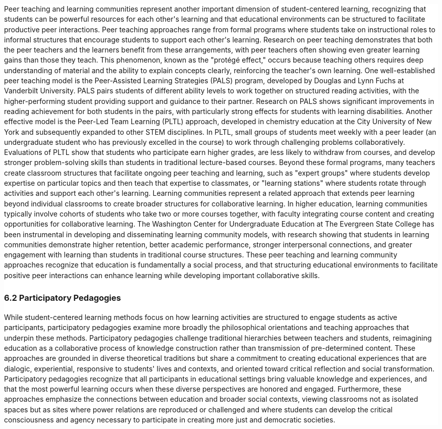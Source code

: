 Peer teaching and learning communities represent another important dimension of student-centered learning, recognizing that students can be powerful resources for each other's learning and that educational environments can be structured to facilitate productive peer interactions. Peer teaching approaches range from formal programs where students take on instructional roles to informal structures that encourage students to support each other's learning. Research on peer teaching demonstrates that both the peer teachers and the learners benefit from these arrangements, with peer teachers often showing even greater learning gains than those they teach. This phenomenon, known as the "protégé effect," occurs because teaching others requires deep understanding of material and the ability to explain concepts clearly, reinforcing the teacher's own learning. One well-established peer teaching model is the Peer-Assisted Learning Strategies (PALS) program, developed by Douglas and Lynn Fuchs at Vanderbilt University. PALS pairs students of different ability levels to work together on structured reading activities, with the higher-performing student providing support and guidance to their partner. Research on PALS shows significant improvements in reading achievement for both students in the pairs, with particularly strong effects for students with learning disabilities. Another effective model is the Peer-Led Team Learning (PLTL) approach, developed in chemistry education at the City University of New York and subsequently expanded to other STEM disciplines. In PLTL, small groups of students meet weekly with a peer leader (an undergraduate student who has previously excelled in the course) to work through challenging problems collaboratively. Evaluations of PLTL show that students who participate earn higher grades, are less likely to withdraw from courses, and develop stronger problem-solving skills than students in traditional lecture-based courses. Beyond these formal programs, many teachers create classroom structures that facilitate ongoing peer teaching and learning, such as "expert groups" where students develop expertise on particular topics and then teach that expertise to classmates, or "learning stations" where students rotate through activities and support each other's learning. Learning communities represent a related approach that extends peer learning beyond individual classrooms to create broader structures for collaborative learning. In higher education, learning communities typically involve cohorts of students who take two or more courses together, with faculty integrating course content and creating opportunities for collaborative learning. The Washington Center for Undergraduate Education at The Evergreen State College has been instrumental in developing and disseminating learning community models, with research showing that students in learning communities demonstrate higher retention, better academic performance, stronger interpersonal connections, and greater engagement with learning than students in traditional course structures. These peer teaching and learning community approaches recognize that education is fundamentally a social process, and that structuring educational environments to facilitate positive peer interactions can enhance learning while developing important collaborative skills.

### 6.2 Participatory Pedagogies

While student-centered learning methods focus on how learning activities are structured to engage students as active participants, participatory pedagogies examine more broadly the philosophical orientations and teaching approaches that underpin these methods. Participatory pedagogies challenge traditional hierarchies between teachers and students, reimagining education as a collaborative process of knowledge construction rather than transmission of pre-determined content. These approaches are grounded in diverse theoretical traditions but share a commitment to creating educational experiences that are dialogic, experiential, responsive to students' lives and contexts, and oriented toward critical reflection and social transformation. Participatory pedagogies recognize that all participants in educational settings bring valuable knowledge and experiences, and that the most powerful learning occurs when these diverse perspectives are honored and engaged. Furthermore, these approaches emphasize the connections between education and broader social contexts, viewing classrooms not as isolated spaces but as sites where power relations are reproduced or challenged and where students can develop the critical consciousness and agency necessary to participate in creating more just and democratic societies.
